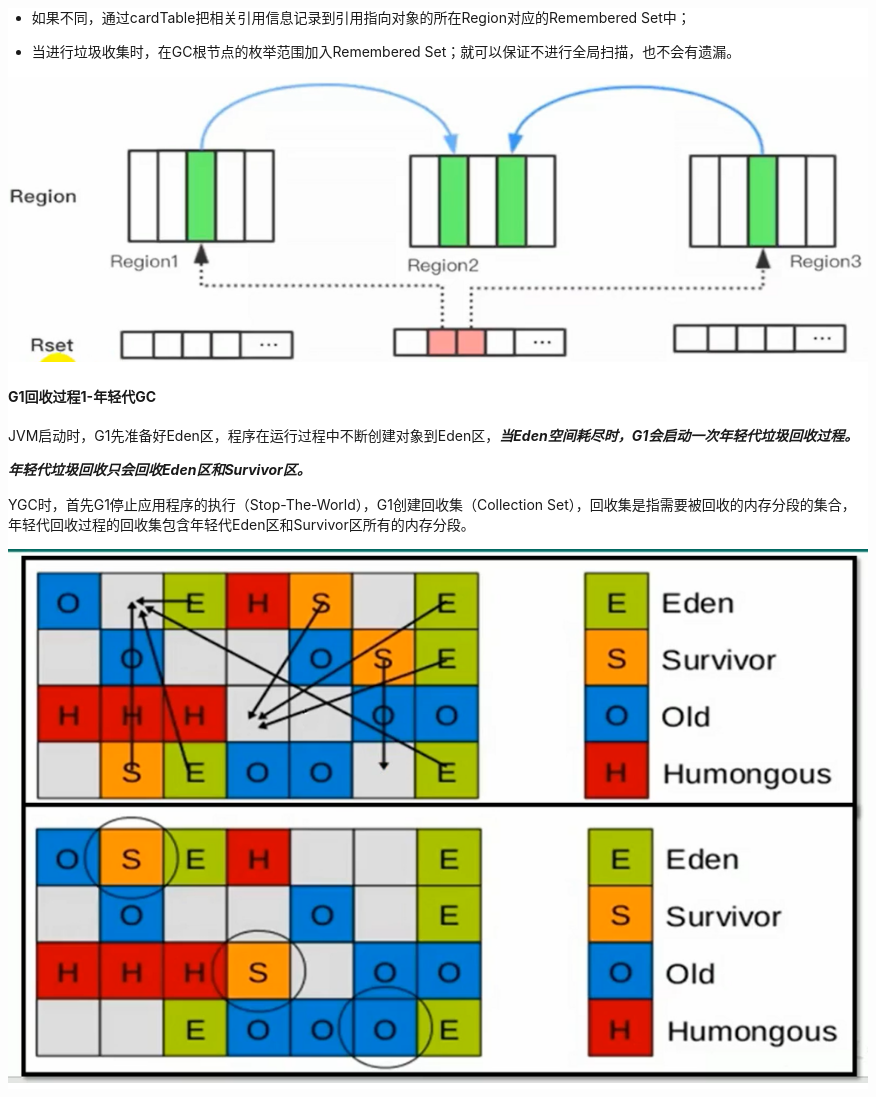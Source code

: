 - 如果不同，通过cardTable把相关引用信息记录到引用指向对象的所在Region对应的Remembered Set中；

- 当进行垃圾收集时，在GC根节点的枚举范围加入Remembered Set；就可以保证不进行全局扫描，也不会有遗漏。

![image-20200713224716715](/assets/imgs/image-20200713224716715.png)

#### G1回收过程1-年轻代GC

JVM启动时，G1先准备好Eden区，程序在运行过程中不断创建对象到Eden区，***当Eden空间耗尽时，G1会启动一次年轻代垃圾回收过程。***

***年轻代垃圾回收只会回收Eden区和Survivor区。***

YGC时，首先G1停止应用程序的执行（Stop-The-World），G1创建回收集（Collection Set），回收集是指需要被回收的内存分段的集合，年轻代回收过程的回收集包含年轻代Eden区和Survivor区所有的内存分段。

![image-20200713225100632](/assets/imgs/image-20200713225100632.png)
